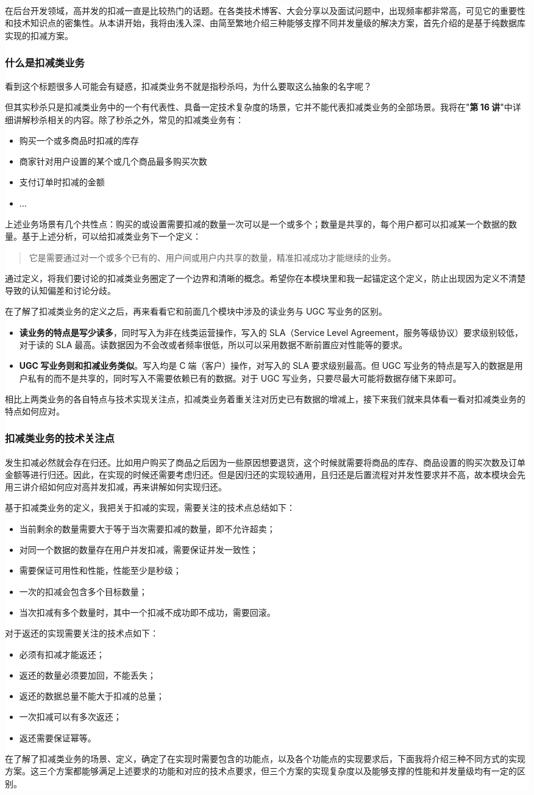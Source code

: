 在后台开发领域，高并发的扣减一直是比较热门的话题。在各类技术博客、大会分享以及面试问题中，出现频率都非常高，可见它的重要性和技术知识点的密集性。从本讲开始，我将由浅入深、由简至繁地介绍三种能够支撑不同并发量级的解决方案，首先介绍的是基于纯数据库实现的扣减方案。

### 什么是扣减类业务

看到这个标题很多人可能会有疑惑，扣减类业务不就是指秒杀吗，为什么要取这么抽象的名字呢？

但其实秒杀只是扣减类业务中的一个有代表性、具备一定技术复杂度的场景，它并不能代表扣减类业务的全部场景。我将在"**第 16 讲**"中详细讲解秒杀相关的内容。除了秒杀之外，常见的扣减类业务有：

* 购买一个或多商品时扣减的库存

* 商家针对用户设置的某个或几个商品最多购买次数

* 支付订单时扣减的金额

* ...

上述业务场景有几个共性点：购买的或设置需要扣减的数量一次可以是一个或多个；数量是共享的，每个用户都可以扣减某一个数据的数量。基于上述分析，可以给扣减类业务下一个定义：
> 它是需要通过对一个或多个已有的、用户间或用户内共享的数量，精准扣减成功才能继续的业务。

通过定义，将我们要讨论的扣减类业务圈定了一个边界和清晰的概念。希望你在本模块里和我一起锚定这个定义，防止出现因为定义不清楚导致的认知偏差和讨论分歧。

在了解了扣减类业务的定义之后，再来看看它和前面几个模块中涉及的读业务与 UGC 写业务的区别。

* **读业务的特点是写少读多**，同时写入为非在线类运营操作，写入的 SLA（Service Level Agreement，服务等级协议）要求级别较低，对于读的 SLA 最高。读数据因为不会改或者频率很低，所以可以采用数据不断前置应对性能等的要求。

* **UGC 写业务则和扣减业务类似**。写入均是 C 端（客户）操作，对写入的 SLA 要求级别最高。但 UGC 写业务的特点是写入的数据是用户私有的而不是共享的，同时写入不需要依赖已有的数据。对于 UGC 写业务，只要尽最大可能将数据存储下来即可。

相比上两类业务的各自特点与技术实现关注点，扣减类业务着重关注对历史已有数据的增减上，接下来我们就来具体看一看对扣减类业务的特点如何应对。

### 扣减类业务的技术关注点

发生扣减必然就会存在归还。比如用户购买了商品之后因为一些原因想要退货，这个时候就需要将商品的库存、商品设置的购买次数及订单金额等进行归还。因此，在实现的时候还需要考虑归还。但是因归还的实现较通用，且归还是后置流程对并发性要求并不高，故本模块会先用三讲介绍如何应对高并发扣减，再来讲解如何实现归还。

基于扣减类业务的定义，我把关于扣减的实现，需要关注的技术点总结如下：

* 当前剩余的数量需要大于等于当次需要扣减的数量，即不允许超卖；

* 对同一个数据的数量存在用户并发扣减，需要保证并发一致性；

* 需要保证可用性和性能，性能至少是秒级；

* 一次的扣减会包含多个目标数量；

* 当次扣减有多个数量时，其中一个扣减不成功即不成功，需要回滚。

对于返还的实现需要关注的技术点如下：

* 必须有扣减才能返还；

* 返还的数量必须要加回，不能丢失；

* 返还的数据总量不能大于扣减的总量；

* 一次扣减可以有多次返还；

* 返还需要保证幂等。

在了解了扣减类业务的场景、定义，确定了在实现时需要包含的功能点，以及各个功能点的实现要求后，下面我将介绍三种不同方式的实现方案。这三个方案都能够满足上述要求的功能和对应的技术点要求，但三个方案的实现复杂度以及能够支撑的性能和并发量级均有一定的区别。
